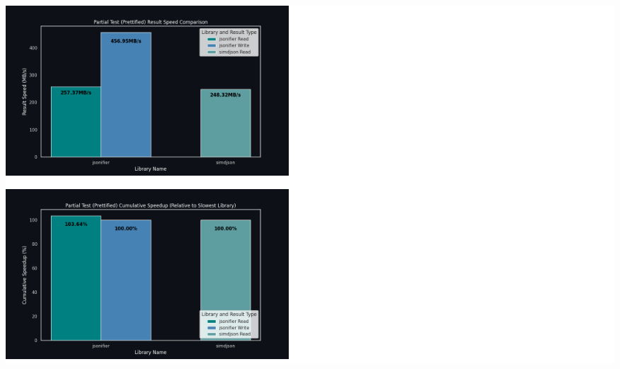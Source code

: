 <p align="left"><a href="https://github.com/RealTimeChris/Json-Performance/blob/main/Graphs/Ubuntu-GNUCXX/Partial%20Test%20%28Prettified%29_Results.png" target="_blank"><img src="https://github.com/RealTimeChris/Json-Performance/blob/main/Graphs/Ubuntu-GNUCXX/Partial%20Test%20%28Prettified%29_Results.png?raw=true" 
alt="" width="400"/></p>
<p align="left"><a href="https://github.com/RealTimeChris/Json-Performance/blob/main/Graphs/Ubuntu-GNUCXX/Partial%20Test%20%28Prettified%29_Cumulative_Speedup.png" target="_blank"><img src="https://github.com/RealTimeChris/Json-Performance/blob/main/Graphs/Ubuntu-GNUCXX/Partial Test (Prettified)_Cumulative_Speedup.png?raw=true" 
alt="" width="400"/></p>
